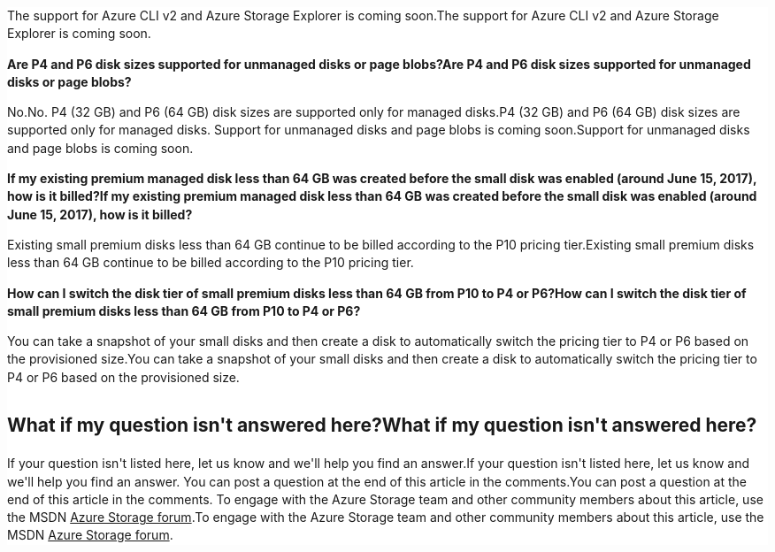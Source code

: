 <span data-ttu-id="147a2-305">The support for Azure CLI v2 and Azure Storage Explorer is coming soon.</span><span class="sxs-lookup"><span data-stu-id="147a2-305">The support for Azure CLI v2 and Azure Storage Explorer is coming soon.</span></span> 

<span data-ttu-id="147a2-306">**Are P4 and P6 disk sizes supported for unmanaged disks or page blobs?**</span><span class="sxs-lookup"><span data-stu-id="147a2-306">**Are P4 and P6 disk sizes supported for unmanaged disks or page blobs?**</span></span>

<span data-ttu-id="147a2-307">No.</span><span class="sxs-lookup"><span data-stu-id="147a2-307">No.</span></span> <span data-ttu-id="147a2-308">P4 (32 GB) and P6 (64 GB) disk sizes are supported only for managed disks.</span><span class="sxs-lookup"><span data-stu-id="147a2-308">P4 (32 GB) and P6 (64 GB) disk sizes are supported only for managed disks.</span></span> <span data-ttu-id="147a2-309">Support for unmanaged disks and page blobs is coming soon.</span><span class="sxs-lookup"><span data-stu-id="147a2-309">Support for unmanaged disks and page blobs is coming soon.</span></span>

<span data-ttu-id="147a2-310">**If my existing premium managed disk less than 64 GB was created before the small disk was enabled (around June 15, 2017), how is it billed?**</span><span class="sxs-lookup"><span data-stu-id="147a2-310">**If my existing premium managed disk less than 64 GB was created before the small disk was enabled (around June 15, 2017), how is it billed?**</span></span>

<span data-ttu-id="147a2-311">Existing small premium disks less than 64 GB continue to be billed according to the P10 pricing tier.</span><span class="sxs-lookup"><span data-stu-id="147a2-311">Existing small premium disks less than 64 GB continue to be billed according to the P10 pricing tier.</span></span> 

<span data-ttu-id="147a2-312">**How can I switch the disk tier of small premium disks less than 64 GB from P10 to P4 or P6?**</span><span class="sxs-lookup"><span data-stu-id="147a2-312">**How can I switch the disk tier of small premium disks less than 64 GB from P10 to P4 or P6?**</span></span>

<span data-ttu-id="147a2-313">You can take a snapshot of your small disks and then create a disk to automatically switch the pricing tier to P4 or P6 based on the provisioned size.</span><span class="sxs-lookup"><span data-stu-id="147a2-313">You can take a snapshot of your small disks and then create a disk to automatically switch the pricing tier to P4 or P6 based on the provisioned size.</span></span> 


## <a name="what-if-my-question-isnt-answered-here"></a><span data-ttu-id="147a2-314">What if my question isn't answered here?</span><span class="sxs-lookup"><span data-stu-id="147a2-314">What if my question isn't answered here?</span></span>

<span data-ttu-id="147a2-315">If your question isn't listed here, let us know and we'll help you find an answer.</span><span class="sxs-lookup"><span data-stu-id="147a2-315">If your question isn't listed here, let us know and we'll help you find an answer.</span></span> <span data-ttu-id="147a2-316">You can post a question at the end of this article in the comments.</span><span class="sxs-lookup"><span data-stu-id="147a2-316">You can post a question at the end of this article in the comments.</span></span> <span data-ttu-id="147a2-317">To engage with the Azure Storage team and other community members about this article, use the MSDN [Azure Storage forum](https://social.msdn.microsoft.com/forums/azure/home?forum=windowsazuredata).</span><span class="sxs-lookup"><span data-stu-id="147a2-317">To engage with the Azure Storage team and other community members about this article, use the MSDN [Azure Storage forum](https://social.msdn.microsoft.com/forums/azure/home?forum=windowsazuredata).</span></span>
